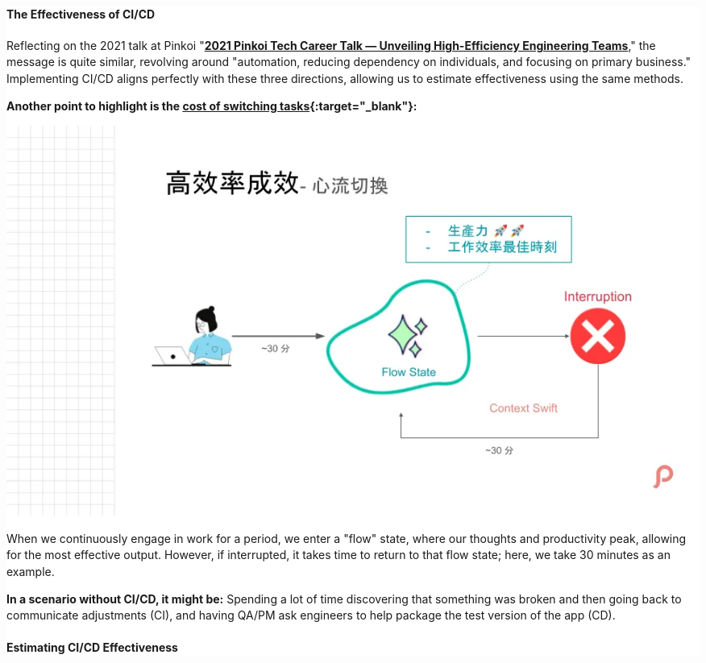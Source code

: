 #### The Effectiveness of CI/CD

Reflecting on the 2021 talk at Pinkoi "[**2021 Pinkoi Tech Career Talk — Unveiling High-Efficiency Engineering Teams**](../11f6c8568154/)," the message is quite similar, revolving around "automation, reducing dependency on individuals, and focusing on primary business." Implementing CI/CD aligns perfectly with these three directions, allowing us to estimate effectiveness using the same methods.

**Another point to highlight is the [cost of switching tasks](https://zh.wikipedia.org/wiki/%E5%BF%83%E6%B5%81%E7%90%86%E8%AB%96){:target="_blank"}:** 

![](/assets/c008a9e8ceca/1*xOzjG-lSiFmdT-C4GHf0JA.png)

When we continuously engage in work for a period, we enter a "flow" state, where our thoughts and productivity peak, allowing for the most effective output. However, if interrupted, it takes time to return to that flow state; here, we take 30 minutes as an example.

**In a scenario without CI/CD, it might be:** Spending a lot of time discovering that something was broken and then going back to communicate adjustments \(CI\), and having QA/PM ask engineers to help package the test version of the app \(CD\).
#### Estimating CI/CD Effectiveness
